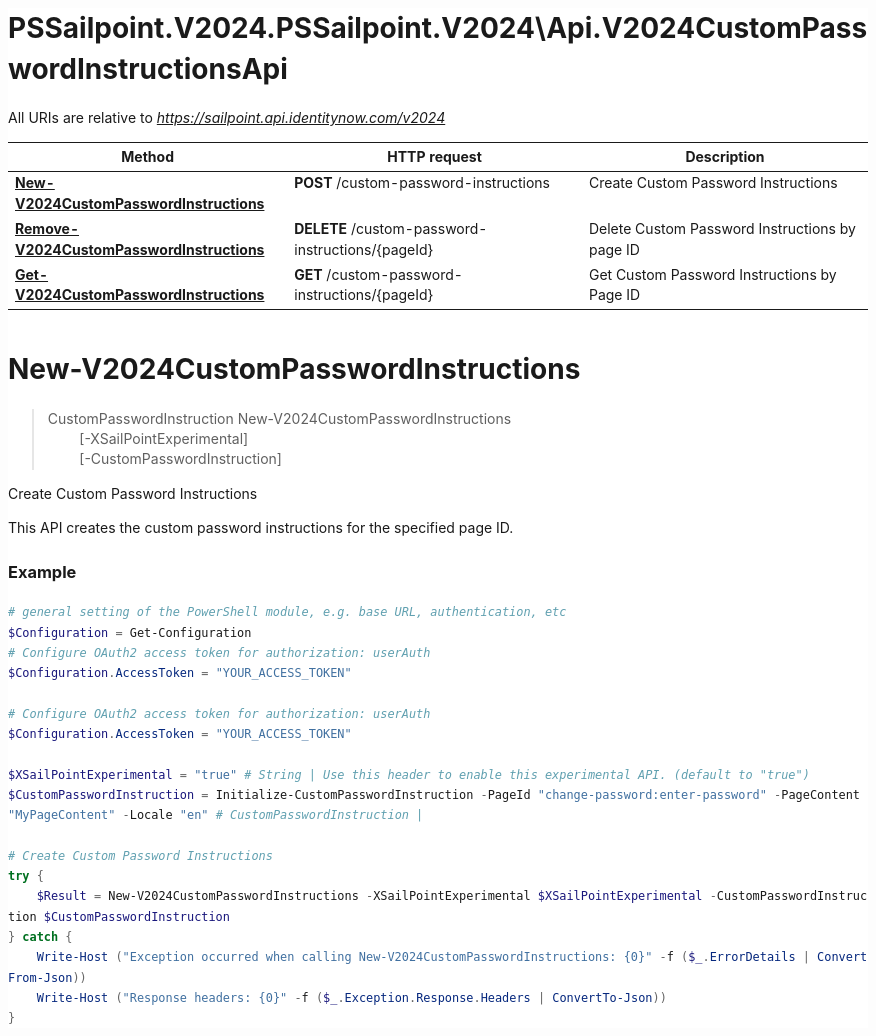 # PSSailpoint.V2024.PSSailpoint.V2024\Api.V2024CustomPasswordInstructionsApi

All URIs are relative to *https://sailpoint.api.identitynow.com/v2024*

Method | HTTP request | Description
------------- | ------------- | -------------
[**New-V2024CustomPasswordInstructions**](V2024CustomPasswordInstructionsApi.md#New-V2024CustomPasswordInstructions) | **POST** /custom-password-instructions | Create Custom Password Instructions
[**Remove-V2024CustomPasswordInstructions**](V2024CustomPasswordInstructionsApi.md#Remove-V2024CustomPasswordInstructions) | **DELETE** /custom-password-instructions/{pageId} | Delete Custom Password Instructions by page ID
[**Get-V2024CustomPasswordInstructions**](V2024CustomPasswordInstructionsApi.md#Get-V2024CustomPasswordInstructions) | **GET** /custom-password-instructions/{pageId} | Get Custom Password Instructions by Page ID


<a id="New-V2024CustomPasswordInstructions"></a>
# **New-V2024CustomPasswordInstructions**
> CustomPasswordInstruction New-V2024CustomPasswordInstructions<br>
> &nbsp;&nbsp;&nbsp;&nbsp;&nbsp;&nbsp;&nbsp;&nbsp;[-XSailPointExperimental] <String><br>
> &nbsp;&nbsp;&nbsp;&nbsp;&nbsp;&nbsp;&nbsp;&nbsp;[-CustomPasswordInstruction] <PSCustomObject><br>

Create Custom Password Instructions

This API creates the custom password instructions for the specified page ID.

### Example
```powershell
# general setting of the PowerShell module, e.g. base URL, authentication, etc
$Configuration = Get-Configuration
# Configure OAuth2 access token for authorization: userAuth
$Configuration.AccessToken = "YOUR_ACCESS_TOKEN"

# Configure OAuth2 access token for authorization: userAuth
$Configuration.AccessToken = "YOUR_ACCESS_TOKEN"

$XSailPointExperimental = "true" # String | Use this header to enable this experimental API. (default to "true")
$CustomPasswordInstruction = Initialize-CustomPasswordInstruction -PageId "change-password:enter-password" -PageContent "MyPageContent" -Locale "en" # CustomPasswordInstruction | 

# Create Custom Password Instructions
try {
    $Result = New-V2024CustomPasswordInstructions -XSailPointExperimental $XSailPointExperimental -CustomPasswordInstruction $CustomPasswordInstruction
} catch {
    Write-Host ("Exception occurred when calling New-V2024CustomPasswordInstructions: {0}" -f ($_.ErrorDetails | ConvertFrom-Json))
    Write-Host ("Response headers: {0}" -f ($_.Exception.Response.Headers | ConvertTo-Json))
}
```

